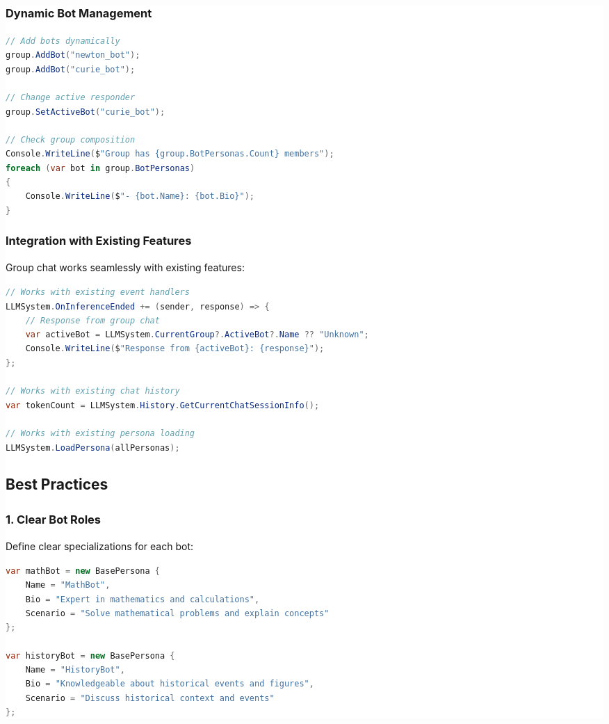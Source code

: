 ### Dynamic Bot Management

```csharp
// Add bots dynamically
group.AddBot("newton_bot");
group.AddBot("curie_bot");

// Change active responder
group.SetActiveBot("curie_bot");

// Check group composition
Console.WriteLine($"Group has {group.BotPersonas.Count} members");
foreach (var bot in group.BotPersonas)
{
    Console.WriteLine($"- {bot.Name}: {bot.Bio}");
}
```

### Integration with Existing Features

Group chat works seamlessly with existing features:

```csharp
// Works with existing event handlers
LLMSystem.OnInferenceEnded += (sender, response) => {
    // Response from group chat
    var activeBot = LLMSystem.CurrentGroup?.ActiveBot?.Name ?? "Unknown";
    Console.WriteLine($"Response from {activeBot}: {response}");
};

// Works with existing chat history
var tokenCount = LLMSystem.History.GetCurrentChatSessionInfo();

// Works with existing persona loading
LLMSystem.LoadPersona(allPersonas);
```

## Best Practices

### 1. Clear Bot Roles

Define clear specializations for each bot:

```csharp
var mathBot = new BasePersona { 
    Name = "MathBot", 
    Bio = "Expert in mathematics and calculations",
    Scenario = "Solve mathematical problems and explain concepts"
};

var historyBot = new BasePersona {
    Name = "HistoryBot",
    Bio = "Knowledgeable about historical events and figures", 
    Scenario = "Discuss historical context and events"
};
```
